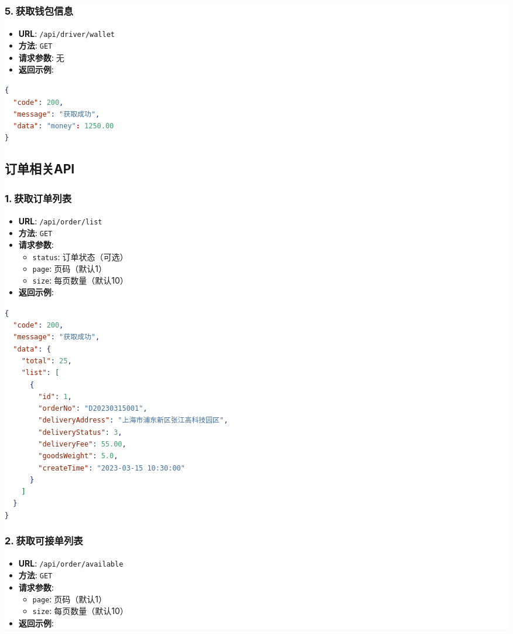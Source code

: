 ### 5. 获取钱包信息

- **URL**: `/api/driver/wallet`
- **方法**: `GET`
- **请求参数**: 无
- **返回示例**:

```json
{
  "code": 200,
  "message": "获取成功",
  "data": "money": 1250.00
}
```

## 订单相关API

### 1. 获取订单列表

- **URL**: `/api/order/list`
- **方法**: `GET`
- **请求参数**: 
  - `status`: 订单状态（可选）
  - `page`: 页码（默认1）
  - `size`: 每页数量（默认10）
- **返回示例**:

```json
{
  "code": 200,
  "message": "获取成功",
  "data": {
    "total": 25,
    "list": [
      {
        "id": 1,
        "orderNo": "D20230315001",
        "deliveryAddress": "上海市浦东新区张江高科技园区",
        "deliveryStatus": 3,
        "deliveryFee": 55.00,
        "goodsWeight": 5.0,
        "createTime": "2023-03-15 10:30:00"
      }
    ]
  }
}
```

### 2. 获取可接单列表

- **URL**: `/api/order/available`
- **方法**: `GET`
- **请求参数**: 
  - `page`: 页码（默认1）
  - `size`: 每页数量（默认10）
- **返回示例**:
